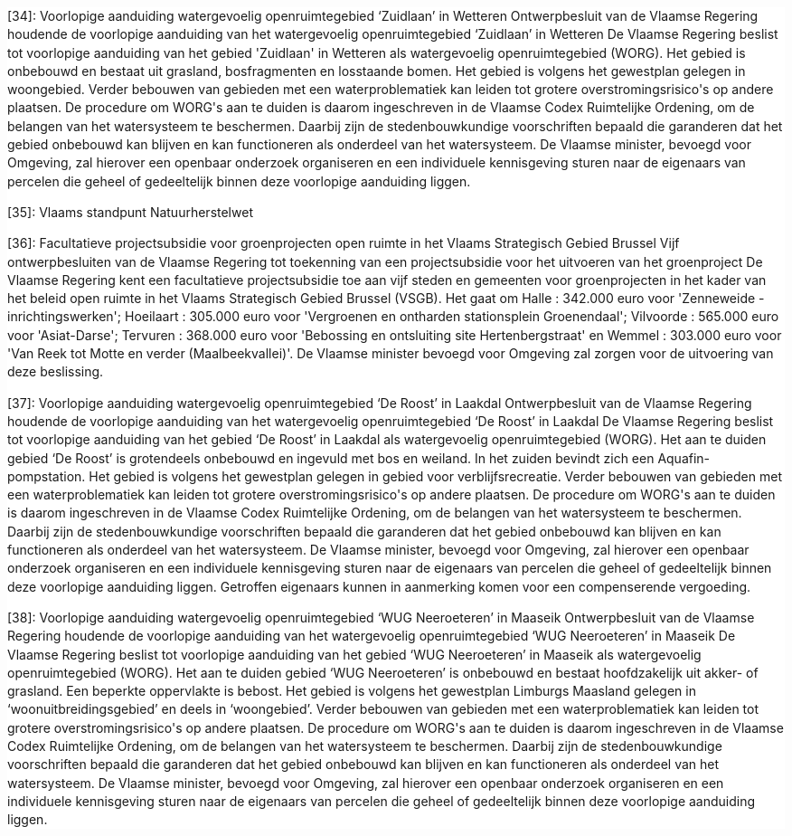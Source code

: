 \[34\]: Voorlopige aanduiding watergevoelig openruimtegebied ‘Zuidlaan’ in Wetteren Ontwerpbesluit van de Vlaamse Regering houdende de voorlopige aanduiding van het watergevoelig openruimtegebied ‘Zuidlaan’ in Wetteren  De Vlaamse Regering beslist tot voorlopige aanduiding van het gebied 'Zuidlaan' in Wetteren als watergevoelig openruimtegebied (WORG). Het gebied is onbebouwd en bestaat uit grasland, bosfragmenten en losstaande bomen. Het gebied is volgens het gewestplan gelegen in woongebied. Verder bebouwen van gebieden met een waterproblematiek kan leiden tot grotere overstromingsrisico's op andere plaatsen. De procedure om WORG's aan te duiden is daarom ingeschreven in de Vlaamse Codex Ruimtelijke Ordening, om de belangen van het watersysteem te beschermen. Daarbij zijn de stedenbouwkundige voorschriften bepaald die garanderen dat het gebied onbebouwd kan blijven en kan functioneren als onderdeel van het watersysteem. De Vlaamse minister, bevoegd voor Omgeving, zal hierover een openbaar onderzoek organiseren en een individuele kennisgeving sturen naar de eigenaars van percelen die geheel of gedeeltelijk binnen deze voorlopige aanduiding liggen.

\[35\]: Vlaams standpunt Natuurherstelwet   

\[36\]: Facultatieve projectsubsidie voor groenprojecten open ruimte in het Vlaams Strategisch Gebied Brussel Vijf ontwerpbesluiten van de Vlaamse Regering tot toekenning van een projectsubsidie voor het uitvoeren van het groenproject  De Vlaamse Regering kent een facultatieve projectsubsidie toe aan vijf steden en gemeenten voor groenprojecten in het kader van het beleid open ruimte in het Vlaams Strategisch Gebied Brussel (VSGB). Het gaat om Halle : 342.000 euro voor 'Zenneweide \- inrichtingswerken'; Hoeilaart : 305.000 euro voor 'Vergroenen en ontharden stationsplein Groenendaal'; Vilvoorde : 565.000 euro voor 'Asiat-Darse'; Tervuren : 368.000 euro voor 'Bebossing en ontsluiting site Hertenbergstraat' en Wemmel : 303.000 euro voor 'Van Reek tot Motte en verder (Maalbeekvallei)'. De Vlaamse minister bevoegd voor Omgeving zal zorgen voor de uitvoering van deze beslissing.

\[37\]: Voorlopige aanduiding watergevoelig openruimtegebied ‘De Roost’ in Laakdal Ontwerpbesluit van de Vlaamse Regering houdende de voorlopige aanduiding van het watergevoelig openruimtegebied ‘De Roost’ in Laakdal  De Vlaamse Regering beslist tot voorlopige aanduiding van het gebied ‘De Roost’ in Laakdal als watergevoelig openruimtegebied (WORG). Het aan te duiden gebied ‘De Roost’ is grotendeels onbebouwd en ingevuld met bos en weiland. In het zuiden bevindt zich een Aquafin-pompstation. Het gebied is volgens het gewestplan gelegen in gebied voor verblijfsrecreatie. Verder bebouwen van gebieden met een waterproblematiek kan leiden tot grotere overstromingsrisico's op andere plaatsen. De procedure om WORG's aan te duiden is daarom ingeschreven in de Vlaamse Codex Ruimtelijke Ordening, om de belangen van het watersysteem te beschermen. Daarbij zijn de stedenbouwkundige voorschriften bepaald die garanderen dat het gebied onbebouwd kan blijven en kan functioneren als onderdeel van het watersysteem. De Vlaamse minister, bevoegd voor Omgeving, zal hierover een openbaar onderzoek organiseren en een individuele kennisgeving sturen naar de eigenaars van percelen die geheel of gedeeltelijk binnen deze voorlopige aanduiding liggen. Getroffen eigenaars kunnen in aanmerking komen voor een compenserende vergoeding.

\[38\]: Voorlopige aanduiding watergevoelig openruimtegebied ‘WUG Neeroeteren’ in Maaseik Ontwerpbesluit van de Vlaamse Regering houdende de voorlopige aanduiding van het watergevoelig openruimtegebied ‘WUG Neeroeteren’ in Maaseik  De Vlaamse Regering beslist tot voorlopige aanduiding van het gebied ‘WUG Neeroeteren’ in Maaseik als watergevoelig openruimtegebied (WORG). Het aan te duiden gebied ‘WUG Neeroeteren’ is onbebouwd en bestaat hoofdzakelijk uit akker- of grasland. Een beperkte oppervlakte is bebost. Het gebied is volgens het gewestplan Limburgs Maasland gelegen in ‘woonuitbreidingsgebied’ en deels in ‘woongebied’. Verder bebouwen van gebieden met een waterproblematiek kan leiden tot grotere overstromingsrisico's op andere plaatsen. De procedure om WORG's aan te duiden is daarom ingeschreven in de Vlaamse Codex Ruimtelijke Ordening, om de belangen van het watersysteem te beschermen. Daarbij zijn de stedenbouwkundige voorschriften bepaald die garanderen dat het gebied onbebouwd kan blijven en kan functioneren als onderdeel van het watersysteem. De Vlaamse minister, bevoegd voor Omgeving, zal hierover een openbaar onderzoek organiseren en een individuele kennisgeving sturen naar de eigenaars van percelen die geheel of gedeeltelijk binnen deze voorlopige aanduiding liggen.
